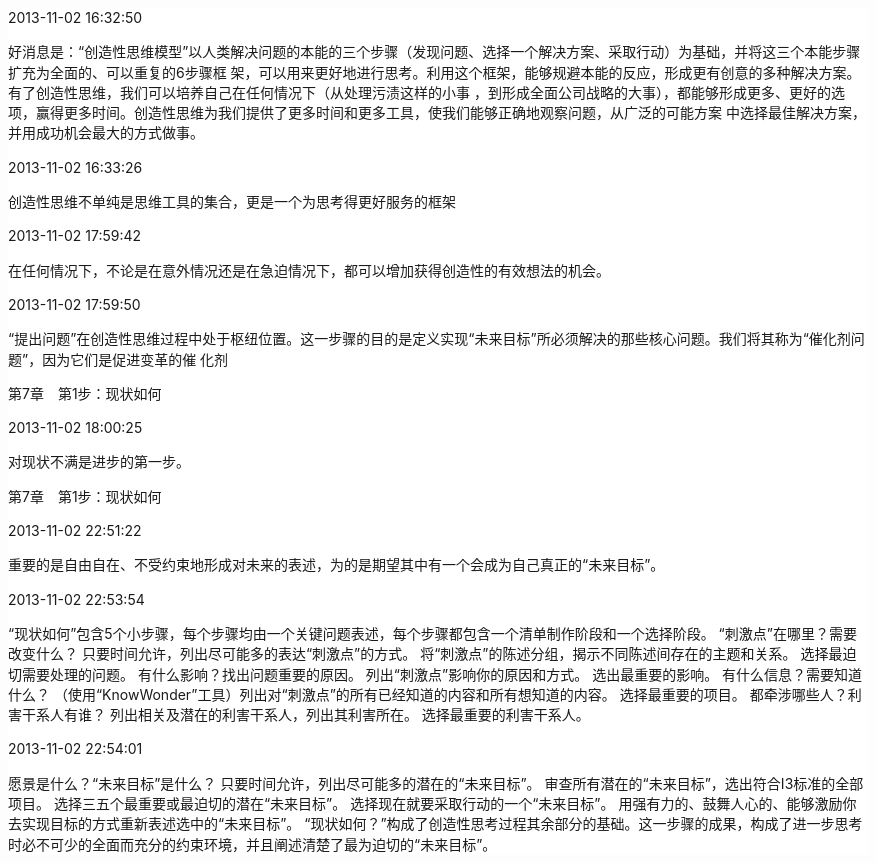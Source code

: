  

2013-11-02 16:32:50

好消息是：“创造性思维模型”以人类解决问题的本能的三个步骤（发现问题、选择一个解决方案、采取行动）为基础，并将这三个本能步骤扩充为全面的、可以重复的6步骤框
架，可以用来更好地进行思考。利用这个框架，能够规避本能的反应，形成更有创意的多种解决方案。有了创造性思维，我们可以培养自己在任何情况下（从处理污渍这样的小事
，到形成全面公司战略的大事），都能够形成更多、更好的选项，赢得更多时间。创造性思维为我们提供了更多时间和更多工具，使我们能够正确地观察问题，从广泛的可能方案
中选择最佳解决方案，并用成功机会最大的方式做事。

  

2013-11-02 16:33:26

创造性思维不单纯是思维工具的集合，更是一个为思考得更好服务的框架

  

2013-11-02 17:59:42

在任何情况下，不论是在意外情况还是在急迫情况下，都可以增加获得创造性的有效想法的机会。

  

2013-11-02 17:59:50

“提出问题”在创造性思维过程中处于枢纽位置。这一步骤的目的是定义实现“未来目标”所必须解决的那些核心问题。我们将其称为“催化剂问题”，因为它们是促进变革的催
化剂

  

  第7章　第1步：现状如何

  

2013-11-02 18:00:25

对现状不满是进步的第一步。

  

  第7章　第1步：现状如何

  

2013-11-02 22:51:22

重要的是自由自在、不受约束地形成对未来的表述，为的是期望其中有一个会成为自己真正的“未来目标”。

  

2013-11-02 22:53:54

“现状如何”包含5个小步骤，每个步骤均由一个关键问题表述，每个步骤都包含一个清单制作阶段和一个选择阶段。 “刺激点”在哪里？需要改变什么？
只要时间允许，列出尽可能多的表达“刺激点”的方式。 将“刺激点”的陈述分组，揭示不同陈述间存在的主题和关系。 选择最迫切需要处理的问题。
有什么影响？找出问题重要的原因。 列出“刺激点”影响你的原因和方式。 选出最重要的影响。 有什么信息？需要知道什么？
（使用“KnowWonder”工具）列出对“刺激点”的所有已经知道的内容和所有想知道的内容。 选择最重要的项目。 都牵涉哪些人？利害干系人有谁？
列出相关及潜在的利害干系人，列出其利害所在。 选择最重要的利害干系人。

  

2013-11-02 22:54:01

愿景是什么？“未来目标”是什么？ 只要时间允许，列出尽可能多的潜在的“未来目标”。 审查所有潜在的“未来目标”，选出符合I3标准的全部项目。
选择三五个最重要或最迫切的潜在“未来目标”。 选择现在就要采取行动的一个“未来目标”。
用强有力的、鼓舞人心的、能够激励你去实现目标的方式重新表述选中的“未来目标”。
“现状如何？”构成了创造性思考过程其余部分的基础。这一步骤的成果，构成了进一步思考时必不可少的全面而充分的约束环境，并且阐述清楚了最为迫切的“未来目标”。

  
